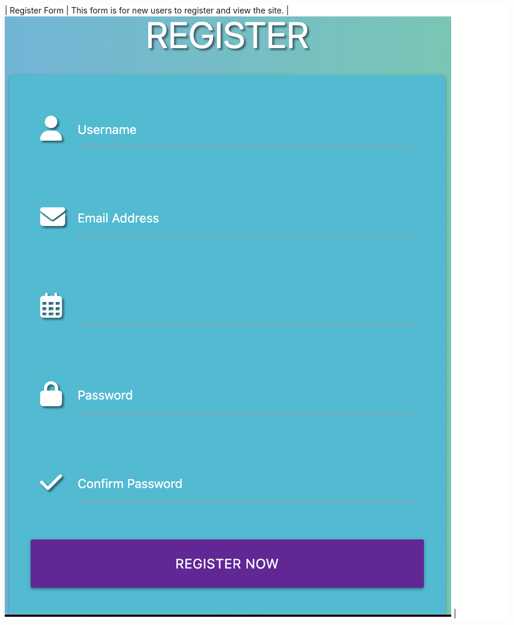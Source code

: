 | Register Form | This form is for new users to register and view the site. | <img src="documentation/features/Register.png"> |